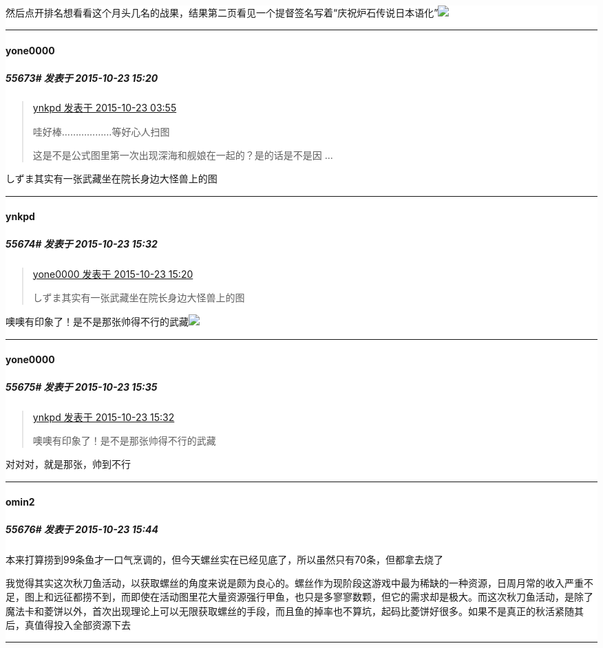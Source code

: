 然后点开排名想看看这个月头几名的战果，结果第二页看见一个提督签名写着“庆祝炉石传说日本语化”<img src="https://static.saraba1st.com/image/smiley/face/06.gif" referrerpolicy="no-referrer">


-----

####  yone0000  
##### 55673#       发表于 2015-10-23 15:20


<blockquote><a href="httphttps://bbs.saraba1st.com/2b/forum.php?mod=redirect&amp;goto=findpost&amp;pid=30526959&amp;ptid=930880" target="_blank">ynkpd 发表于 2015-10-23 03:55</a>

哇好棒………………等好心人扫图


这是不是公式图里第一次出现深海和舰娘在一起的？是的话是不是因 ...</blockquote>
しずま其实有一张武藏坐在院长身边大怪兽上的图


-----

####  ynkpd  
##### 55674#       发表于 2015-10-23 15:32


<blockquote><a href="httphttps://bbs.saraba1st.com/2b/forum.php?mod=redirect&amp;goto=findpost&amp;pid=30531946&amp;ptid=930880" target="_blank">yone0000 发表于 2015-10-23 15:20</a>

しずま其实有一张武藏坐在院长身边大怪兽上的图</blockquote>
噢噢有印象了！是不是那张帅得不行的武藏<img src="https://static.saraba1st.com/image/smiley/dym/148.gif" referrerpolicy="no-referrer">


-----

####  yone0000  
##### 55675#       发表于 2015-10-23 15:35


<blockquote><a href="httphttps://bbs.saraba1st.com/2b/forum.php?mod=redirect&amp;goto=findpost&amp;pid=30532101&amp;ptid=930880" target="_blank">ynkpd 发表于 2015-10-23 15:32</a>

噢噢有印象了！是不是那张帅得不行的武藏</blockquote>
对对对，就是那张，帅到不行


-----

####  omin2  
##### 55676#       发表于 2015-10-23 15:44


本来打算捞到99条鱼才一口气烹调的，但今天螺丝实在已经见底了，所以虽然只有70条，但都拿去烧了


我觉得其实这次秋刀鱼活动，以获取螺丝的角度来说是颇为良心的。螺丝作为现阶段这游戏中最为稀缺的一种资源，日周月常的收入严重不足，图上和远征都捞不到，而即使在活动图里花大量资源强行甲鱼，也只是多寥寥数颗，但它的需求却是极大。而这次秋刀鱼活动，是除了魔法卡和菱饼以外，首次出现理论上可以无限获取螺丝的手段，而且鱼的掉率也不算坑，起码比菱饼好很多。如果不是真正的秋活紧随其后，真值得投入全部资源下去


-----
